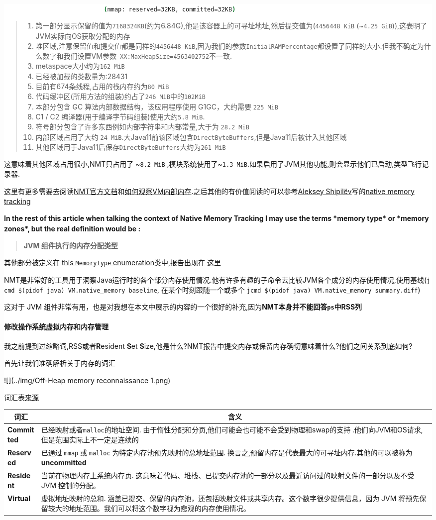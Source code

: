 ```sh
                            (mmap: reserved=32KB, committed=32KB)
```


> 1. 第一部分显示保留的值为`7168324KB`(约为6.84G),他是该容器上的可寻址地址,然后提交值为(`4456448 KiB` (~`4.25 GiB`)),这表明了JVM实际向OS获取分配的内存
> 2. 堆区域,注意保留值和提交值都是同样的`4456448 KiB`,因为我们的参数`InitialRAMPercentage`都设置了同样的大小.但我不确定为什么数字和我们设置VM参数`-XX:MaxHeapSize=4563402752`不一致.
> 3. metaspace大小约为`162 MiB`
> 4. 已经被加载的类数量为:28431
> 5. 目前有674条线程,占用的栈内存约为`80 MiB`
> 6. 代码缓冲区(所用方法的组装)约占了`246 MiB`中的`102MiB`
> 7. 本部分包含 GC 算法内部数据结构，该应用程序使用 G1GC，大约需要 `225 MiB`
> 8.  C1 / C2 编译器(用于编译字节码组装)使用大约`5.8 MiB`.
> 9. 符号部分包含了许多东西例如内部字符串和内部常量,大于为 `28.2 MiB`
> 10. 内部区域占用了大约 `24 MiB`.大Java11前该区域包含`DirectByteBuffers`,但是Java11后被计入其他区域
> 11. 其他区域用于Java11后保存`DirectByteBuffers`大约为`261 MiB`

这意味着其他区域占用很小,NMT只占用了 ~`8.2 MiB` ,模块系统使用了~`1.3 MiB`.如果启用了JVM其他功能,则会显示他们已启动,类型飞行记录器.

这里有更多需要去阅读[NMT官方文档](https://docs.oracle.com/en/java/javase/11/vm/native-memory-tracking.html#GUID-39676837-DA61-4F8D-9C5B-9DB1F5147D80)和[如何观察VM内部内存](https://docs.oracle.com/en/java/javase/11/troubleshoot/diagnostic-tools.html#GUID-1F53A50E-86FF-491D-A023-8EC4F1D1AC77).之后其他的有价值阅读的可以参考[Aleksey Shipilёv](http://twitter.com/shipilev)写的[native memory tracking](https://shipilev.net/jvm/anatomy-quarks/12-native-memory-tracking/) 

**In the rest of this article when talking the context of Native Memory Tracking I may use the terms \*memory type\* or \*memory zones\*, but the real definition would be :**

> **JVM 组件执行的内存分配类型**

其他部分被定义在 [this `MemoryType` enumeration](https://github.com/corretto/corretto-11/blob/caa2f4cad666b508a88b92db01054ace8647a820/src/src/hotspot/share/memory/allocation.hpp#L114-L141)类中,报告出现在 [这里](https://github.com/corretto/corretto-11/blob/2b351313740f148597cf680d8443df93931de813/src/src/hotspot/share/services/nmtCommon.cpp#L28-L51)

NMT是非常好的工具用于洞察Java运行时的各个部分内存使用情况.他有许多有趣的子命令去比较JVM各个成分的内存使用情况,使用基线(`jcmd $(pidof java) VM.native_memory baseline`, 在某个时刻跟随一个或多个 `jcmd $(pidof java) VM.native_memory summary.diff`)

这对于 JVM 组件非常有用，也是对我想在本文中展示的内容的一个很好的补充,因为**NMT本身并不能回答`ps`中RSS列**

#### 修改操作系统虚拟内存和内存管理

我之前提到过缩略词,RSS或者**R**esident **S**et **S**ize,他是什么?NMT报告中提交内存或保留内存确切意味着什么?他们之间关系到底如何?

首先让我们准确解析关于内存的词汇

![](../img/Off-Heap memory reconnaissance 1.png)

词汇表[来源](https://stackoverflow.com/questions/31173374/why-does-a-jvm-report-more-committed-memory-than-the-linux-process-resident-set/31178912#31178912)

|词汇|含义|
| ------------- | ------------------------------------------------------------ |
| **Committed** | 已经映射或者`malloc`的地址空间. 由于惰性分配和分页,他们可能会也可能不会受到物理和swap的支持 .他们向JVM和OS请求,但是范围实际上不一定是连续的 |
| **Reserved**  | 已通过 `mmap` 或 `malloc` 为特定内存池预先映射的总地址范围. 换言之,预留内存是代表最大的可寻址内存.其他的可以被称为**uncommitted** |
| **Resident**  | 当前在物理内存上系统内存页. 这意味着代码、堆栈、已提交内存池的一部分以及最近访问过的映射文件的一部分以及不受 JVM 控制的分配。 |
| **Virtual**   | 虚拟地址映射的总和. 涵盖已提交、保留的内存池，还包括映射文件或共享内存。这个数字很少提供信息，因为 JVM 将预先保留较大的地址范围。我们可以将这个数字视为悲观的内存使用情况。 |
